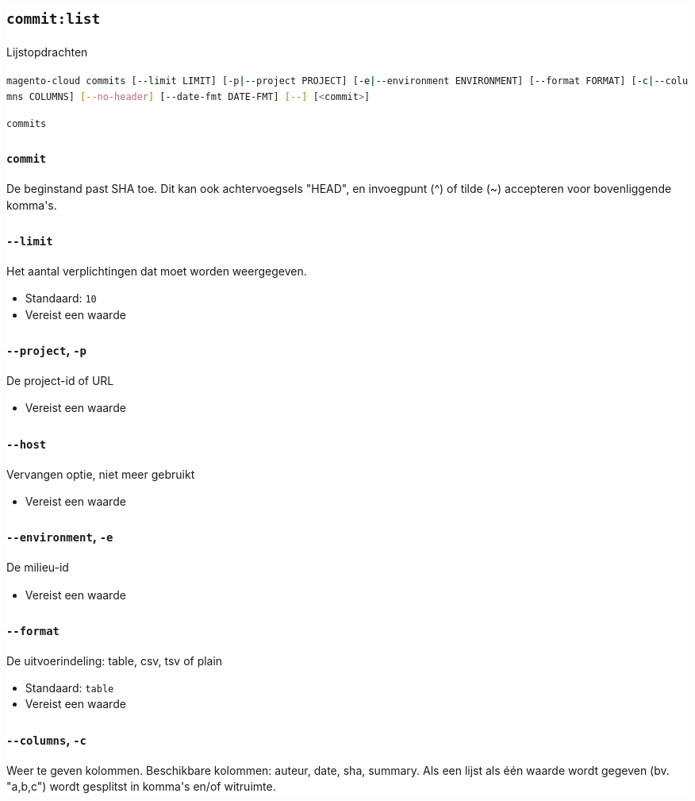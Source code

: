 
## `commit:list`

Lijstopdrachten

```bash
magento-cloud commits [--limit LIMIT] [-p|--project PROJECT] [-e|--environment ENVIRONMENT] [--format FORMAT] [-c|--columns COLUMNS] [--no-header] [--date-fmt DATE-FMT] [--] [<commit>]
```


```bash
commits
```


### `commit`

De beginstand past SHA toe. Dit kan ook achtervoegsels &quot;HEAD&quot;, en invoegpunt (^) of tilde (~) accepteren voor bovenliggende komma&#39;s.


### `--limit`

Het aantal verplichtingen dat moet worden weergegeven.

- Standaard: `10`
- Vereist een waarde

### `--project`, `-p`

De project-id of URL

- Vereist een waarde

### `--host`

Vervangen optie, niet meer gebruikt

- Vereist een waarde

### `--environment`, `-e`

De milieu-id

- Vereist een waarde

### `--format`

De uitvoerindeling: table, csv, tsv of plain

- Standaard: `table`
- Vereist een waarde

### `--columns`, `-c`

Weer te geven kolommen. Beschikbare kolommen: auteur, date, sha, summary. Als een lijst als één waarde wordt gegeven (bv. &quot;a,b,c&quot;) wordt gesplitst in komma&#39;s en/of witruimte.
